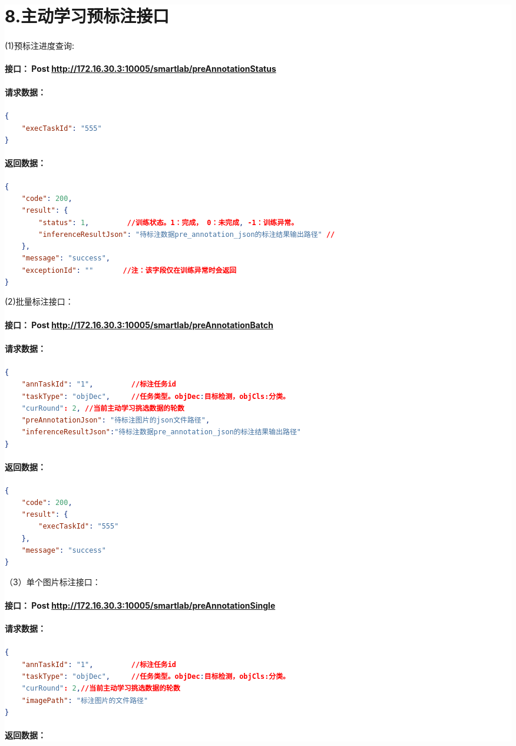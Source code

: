 # 8.主动学习预标注接口
(1)预标注进度查询:
#### 接口： Post http://172.16.30.3:10005/smartlab/preAnnotationStatus
#### 请求数据：
```json
{
	"execTaskId": "555"
}
```
#### 返回数据：
```json
{
    "code": 200,
    "result": {
        "status": 1,         //训练状态。1：完成， 0：未完成, -1：训练异常。
        "inferenceResultJson": "待标注数据pre_annotation_json的标注结果输出路径" //
	},
    "message": "success",
    "exceptionId": ""       //注：该字段仅在训练异常时会返回
}
```


(2)批量标注接口：
#### 接口： Post http://172.16.30.3:10005/smartlab/preAnnotationBatch
#### 请求数据：
```json
{
    "annTaskId": "1",         //标注任务id
    "taskType": "objDec",     //任务类型。objDec:目标检测，objCls:分类。
    "curRound": 2, //当前主动学习挑选数据的轮数
    "preAnnotationJson": "待标注图片的json文件路径",
    "inferenceResultJson":"待标注数据pre_annotation_json的标注结果输出路径"
}
```
#### 返回数据：
```json
{
	"code": 200,
	"result": {
        "execTaskId": "555"
	},
	"message": "success"
}
```
（3）单个图片标注接口：
#### 接口： Post http://172.16.30.3:10005/smartlab/preAnnotationSingle
#### 请求数据：
```json
{
	"annTaskId": "1",         //标注任务id
    "taskType": "objDec",     //任务类型。objDec:目标检测，objCls:分类。
    "curRound": 2,//当前主动学习挑选数据的轮数
    "imagePath": "标注图片的文件路径"
}
```
#### 返回数据：
```json
```